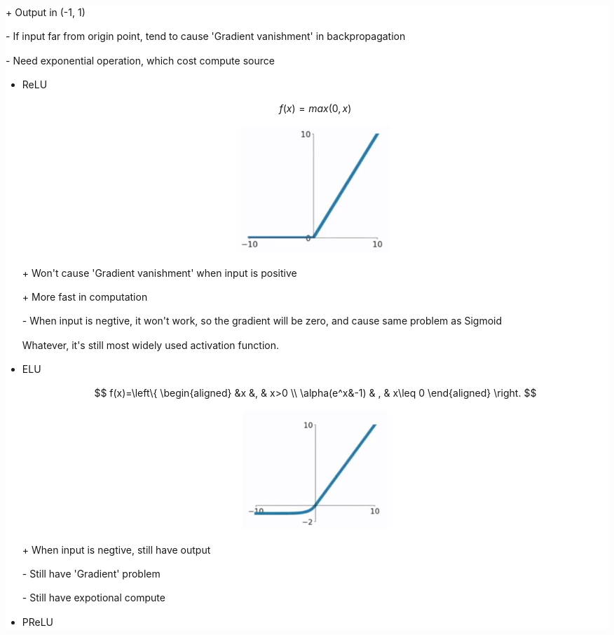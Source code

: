   \+ Output in (-1, 1)
  
  \- If input far from origin point, tend to cause 'Gradient vanishment' in backpropagation
  
  \- Need exponential operation, which cost compute source
  
- ReLU 

  $$ f(x) = max(0,x) $$
  
  <div align="center">
    <img src="https://raw.githubusercontent.com/leapoldzhu/Study-Notes/master/Report/MachineLearning/img/Activation%20function/ReLU.png" alt="ReLU">    
  </div>
  
  \+ Won't cause 'Gradient vanishment' when input is positive
  
  \+ More fast in computation
  
  \- When input is negtive, it won't work, so the gradient will be zero, and cause same problem as Sigmoid
  
  Whatever, it's still most widely used activation function.
  
- ELU

  $$ f(x)=\left\{ \begin{aligned} &x &, & x>0 \\ \alpha(e^x&-1) & , & x\leq 0 \end{aligned} \right. $$
  
  <div align="center">
    <img src="https://raw.githubusercontent.com/leapoldzhu/Study-Notes/master/Report/MachineLearning/img/Activation%20function/ELU.png" alt="ELU">    
  </div>
  
  \+ When input is negtive, still have output
  
  \- Still have 'Gradient' problem
  
  \- Still have expotional compute
  
- PReLU
 